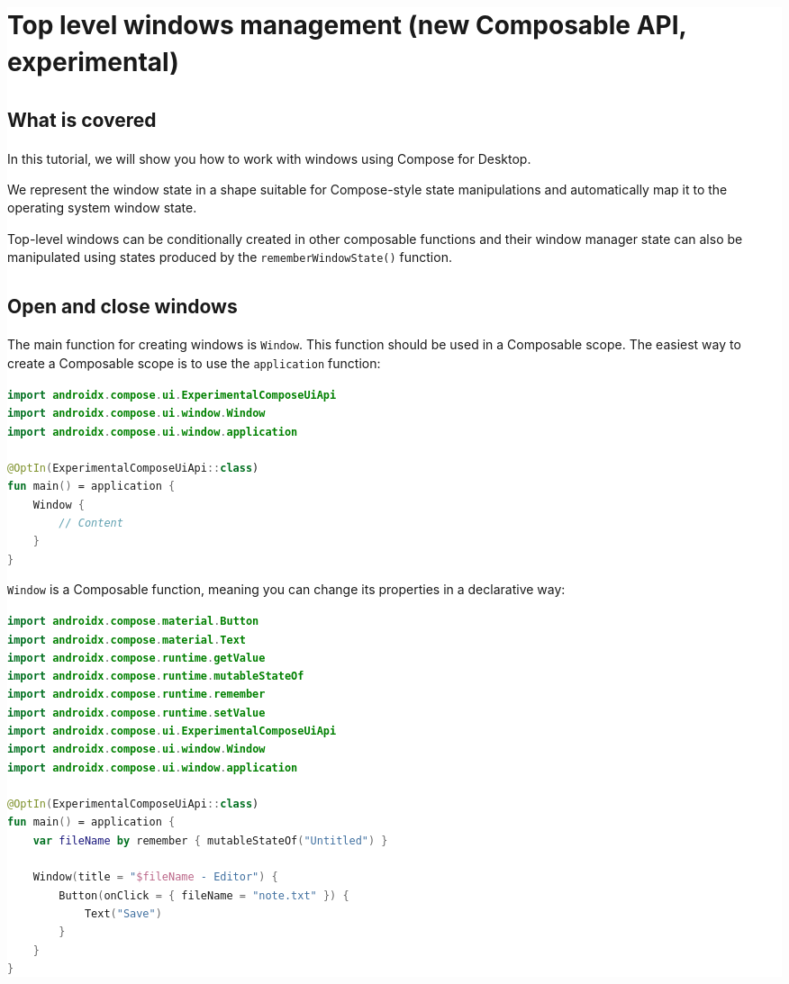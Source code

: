 # Top level windows management (new Composable API, experimental)

## What is covered

In this tutorial, we will show you how to work with windows using Compose for Desktop.

We represent the window state in a shape suitable for Compose-style state manipulations and automatically map it to the operating system window state.

Top-level windows can be conditionally created in other composable functions and their window manager state can also be manipulated using states produced by the `rememberWindowState()` function.

## Open and close windows

The main function for creating windows is `Window`. This function should be used in a Composable scope. The easiest way to create a Composable scope is to use the `application` function:

```kotlin
import androidx.compose.ui.ExperimentalComposeUiApi
import androidx.compose.ui.window.Window
import androidx.compose.ui.window.application

@OptIn(ExperimentalComposeUiApi::class)
fun main() = application {
    Window {
        // Content
    }
}
```

`Window` is a Composable function, meaning you can change its properties in a declarative way:
```kotlin
import androidx.compose.material.Button
import androidx.compose.material.Text
import androidx.compose.runtime.getValue
import androidx.compose.runtime.mutableStateOf
import androidx.compose.runtime.remember
import androidx.compose.runtime.setValue
import androidx.compose.ui.ExperimentalComposeUiApi
import androidx.compose.ui.window.Window
import androidx.compose.ui.window.application

@OptIn(ExperimentalComposeUiApi::class)
fun main() = application {
    var fileName by remember { mutableStateOf("Untitled") }

    Window(title = "$fileName - Editor") {
        Button(onClick = { fileName = "note.txt" }) {
            Text("Save")
        }
    }
}
```